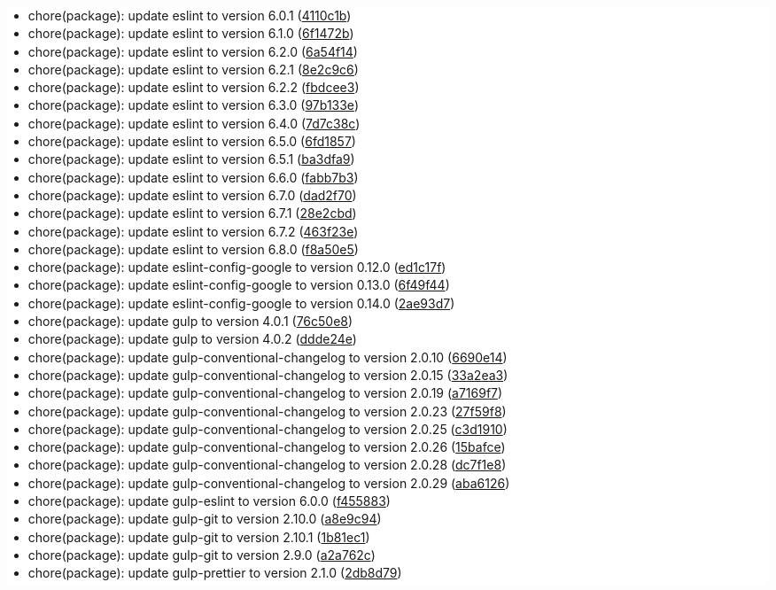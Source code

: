 * chore(package): update eslint to version 6.0.1 ([4110c1b](https://github.com/mjeanroy/rollup-plugin-prettier/commit/4110c1b))
* chore(package): update eslint to version 6.1.0 ([6f1472b](https://github.com/mjeanroy/rollup-plugin-prettier/commit/6f1472b))
* chore(package): update eslint to version 6.2.0 ([6a54f14](https://github.com/mjeanroy/rollup-plugin-prettier/commit/6a54f14))
* chore(package): update eslint to version 6.2.1 ([8e2c9c6](https://github.com/mjeanroy/rollup-plugin-prettier/commit/8e2c9c6))
* chore(package): update eslint to version 6.2.2 ([fbdcee3](https://github.com/mjeanroy/rollup-plugin-prettier/commit/fbdcee3))
* chore(package): update eslint to version 6.3.0 ([97b133e](https://github.com/mjeanroy/rollup-plugin-prettier/commit/97b133e))
* chore(package): update eslint to version 6.4.0 ([7d7c38c](https://github.com/mjeanroy/rollup-plugin-prettier/commit/7d7c38c))
* chore(package): update eslint to version 6.5.0 ([6fd1857](https://github.com/mjeanroy/rollup-plugin-prettier/commit/6fd1857))
* chore(package): update eslint to version 6.5.1 ([ba3dfa9](https://github.com/mjeanroy/rollup-plugin-prettier/commit/ba3dfa9))
* chore(package): update eslint to version 6.6.0 ([fabb7b3](https://github.com/mjeanroy/rollup-plugin-prettier/commit/fabb7b3))
* chore(package): update eslint to version 6.7.0 ([dad2f70](https://github.com/mjeanroy/rollup-plugin-prettier/commit/dad2f70))
* chore(package): update eslint to version 6.7.1 ([28e2cbd](https://github.com/mjeanroy/rollup-plugin-prettier/commit/28e2cbd))
* chore(package): update eslint to version 6.7.2 ([463f23e](https://github.com/mjeanroy/rollup-plugin-prettier/commit/463f23e))
* chore(package): update eslint to version 6.8.0 ([f8a50e5](https://github.com/mjeanroy/rollup-plugin-prettier/commit/f8a50e5))
* chore(package): update eslint-config-google to version 0.12.0 ([ed1c17f](https://github.com/mjeanroy/rollup-plugin-prettier/commit/ed1c17f))
* chore(package): update eslint-config-google to version 0.13.0 ([6f49f44](https://github.com/mjeanroy/rollup-plugin-prettier/commit/6f49f44))
* chore(package): update eslint-config-google to version 0.14.0 ([2ae93d7](https://github.com/mjeanroy/rollup-plugin-prettier/commit/2ae93d7))
* chore(package): update gulp to version 4.0.1 ([76c50e8](https://github.com/mjeanroy/rollup-plugin-prettier/commit/76c50e8))
* chore(package): update gulp to version 4.0.2 ([ddde24e](https://github.com/mjeanroy/rollup-plugin-prettier/commit/ddde24e))
* chore(package): update gulp-conventional-changelog to version 2.0.10 ([6690e14](https://github.com/mjeanroy/rollup-plugin-prettier/commit/6690e14))
* chore(package): update gulp-conventional-changelog to version 2.0.15 ([33a2ea3](https://github.com/mjeanroy/rollup-plugin-prettier/commit/33a2ea3))
* chore(package): update gulp-conventional-changelog to version 2.0.19 ([a7169f7](https://github.com/mjeanroy/rollup-plugin-prettier/commit/a7169f7))
* chore(package): update gulp-conventional-changelog to version 2.0.23 ([27f59f8](https://github.com/mjeanroy/rollup-plugin-prettier/commit/27f59f8))
* chore(package): update gulp-conventional-changelog to version 2.0.25 ([c3d1910](https://github.com/mjeanroy/rollup-plugin-prettier/commit/c3d1910))
* chore(package): update gulp-conventional-changelog to version 2.0.26 ([15bafce](https://github.com/mjeanroy/rollup-plugin-prettier/commit/15bafce))
* chore(package): update gulp-conventional-changelog to version 2.0.28 ([dc7f1e8](https://github.com/mjeanroy/rollup-plugin-prettier/commit/dc7f1e8))
* chore(package): update gulp-conventional-changelog to version 2.0.29 ([aba6126](https://github.com/mjeanroy/rollup-plugin-prettier/commit/aba6126))
* chore(package): update gulp-eslint to version 6.0.0 ([f455883](https://github.com/mjeanroy/rollup-plugin-prettier/commit/f455883))
* chore(package): update gulp-git to version 2.10.0 ([a8e9c94](https://github.com/mjeanroy/rollup-plugin-prettier/commit/a8e9c94))
* chore(package): update gulp-git to version 2.10.1 ([1b81ec1](https://github.com/mjeanroy/rollup-plugin-prettier/commit/1b81ec1))
* chore(package): update gulp-git to version 2.9.0 ([a2a762c](https://github.com/mjeanroy/rollup-plugin-prettier/commit/a2a762c))
* chore(package): update gulp-prettier to version 2.1.0 ([2db8d79](https://github.com/mjeanroy/rollup-plugin-prettier/commit/2db8d79))
